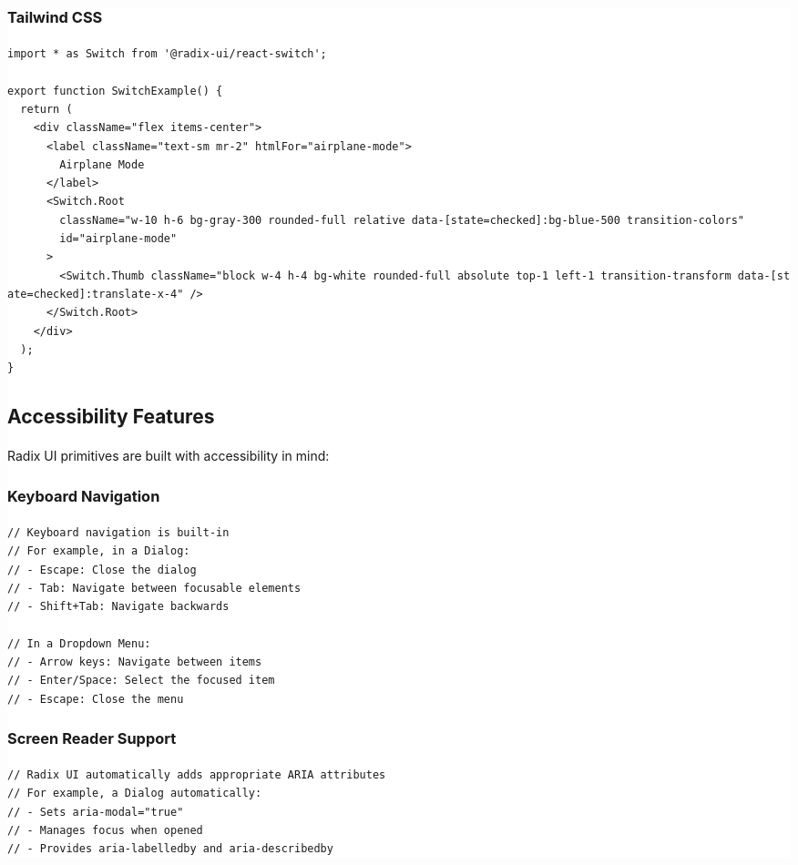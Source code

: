 ### Tailwind CSS

```tsx
import * as Switch from '@radix-ui/react-switch';

export function SwitchExample() {
  return (
    <div className="flex items-center">
      <label className="text-sm mr-2" htmlFor="airplane-mode">
        Airplane Mode
      </label>
      <Switch.Root
        className="w-10 h-6 bg-gray-300 rounded-full relative data-[state=checked]:bg-blue-500 transition-colors"
        id="airplane-mode"
      >
        <Switch.Thumb className="block w-4 h-4 bg-white rounded-full absolute top-1 left-1 transition-transform data-[state=checked]:translate-x-4" />
      </Switch.Root>
    </div>
  );
}
```

## Accessibility Features

Radix UI primitives are built with accessibility in mind:

### Keyboard Navigation

```tsx
// Keyboard navigation is built-in
// For example, in a Dialog:
// - Escape: Close the dialog
// - Tab: Navigate between focusable elements
// - Shift+Tab: Navigate backwards

// In a Dropdown Menu:
// - Arrow keys: Navigate between items
// - Enter/Space: Select the focused item
// - Escape: Close the menu
```

### Screen Reader Support

```tsx
// Radix UI automatically adds appropriate ARIA attributes
// For example, a Dialog automatically:
// - Sets aria-modal="true"
// - Manages focus when opened
// - Provides aria-labelledby and aria-describedby
```
